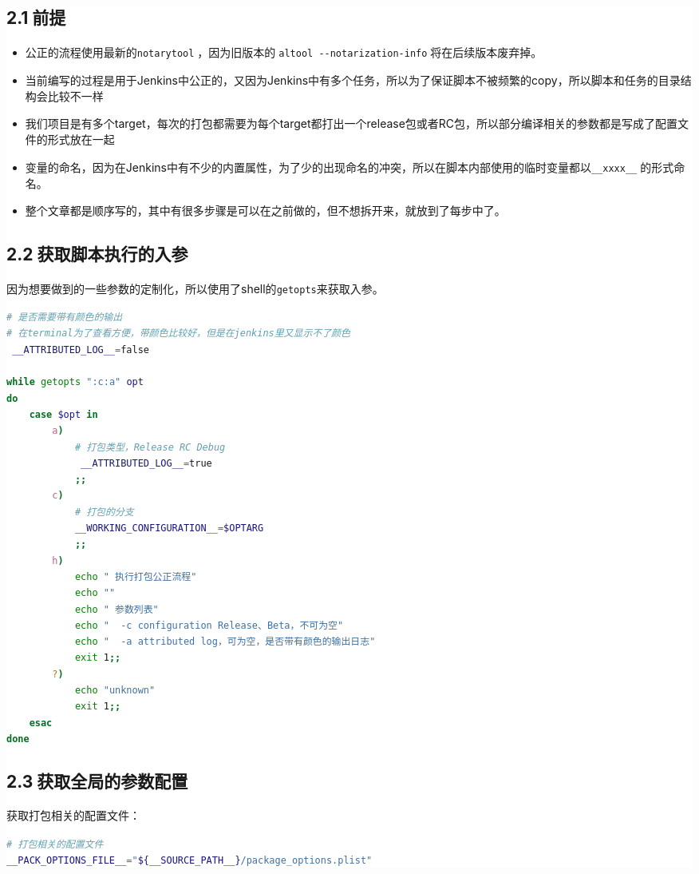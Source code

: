 ## 2.1 前提

- 公正的流程使用最新的`notarytool` ，因为旧版本的 `altool --notarization-info` 将在后续版本废弃掉。

- 当前编写的过程是用于Jenkins中公正的，又因为Jenkins中有多个任务，所以为了保证脚本不被频繁的copy，所以脚本和任务的目录结构会比较不一样

- 我们项目是有多个target，每次的打包都需要为每个target都打出一个release包或者RC包，所以部分编译相关的参数都是写成了配置文件的形式放在一起

- 变量的命名，因为在Jenkins中有不少的内置属性，为了少的出现命名的冲突，所以在脚本内部使用的临时变量都以`__xxxx__` 的形式命名。

- 整个文章都是顺序写的，其中有很多步骤是可以在之前做的，但不想拆开来，就放到了每步中了。

## 2.2 获取脚本执行的入参

因为想要做到的一些参数的定制化，所以使用了shell的`getopts`来获取入参。

```Bash
# 是否需要带有颜色的输出
# 在terminal为了查看方便，带颜色比较好，但是在jenkins里又显示不了颜色
 __ATTRIBUTED_LOG__=false

while getopts ":c:a" opt
do
    case $opt in
        a)
            # 打包类型，Release RC Debug
             __ATTRIBUTED_LOG__=true
            ;;
        c)
            # 打包的分支
            __WORKING_CONFIGURATION__=$OPTARG
            ;;
        h)
            echo " 执行打包公正流程"
            echo ""
            echo " 参数列表"
            echo "  -c configuration Release、Beta，不可为空"
            echo "  -a attributed log，可为空，是否带有颜色的输出日志"
            exit 1;;
        ?)
            echo "unknown"
            exit 1;;
    esac
done
```

## 2.3 获取全局的参数配置

获取打包相关的配置文件：

```Bash
# 打包相关的配置文件
__PACK_OPTIONS_FILE__="${__SOURCE_PATH__}/package_options.plist"
```
